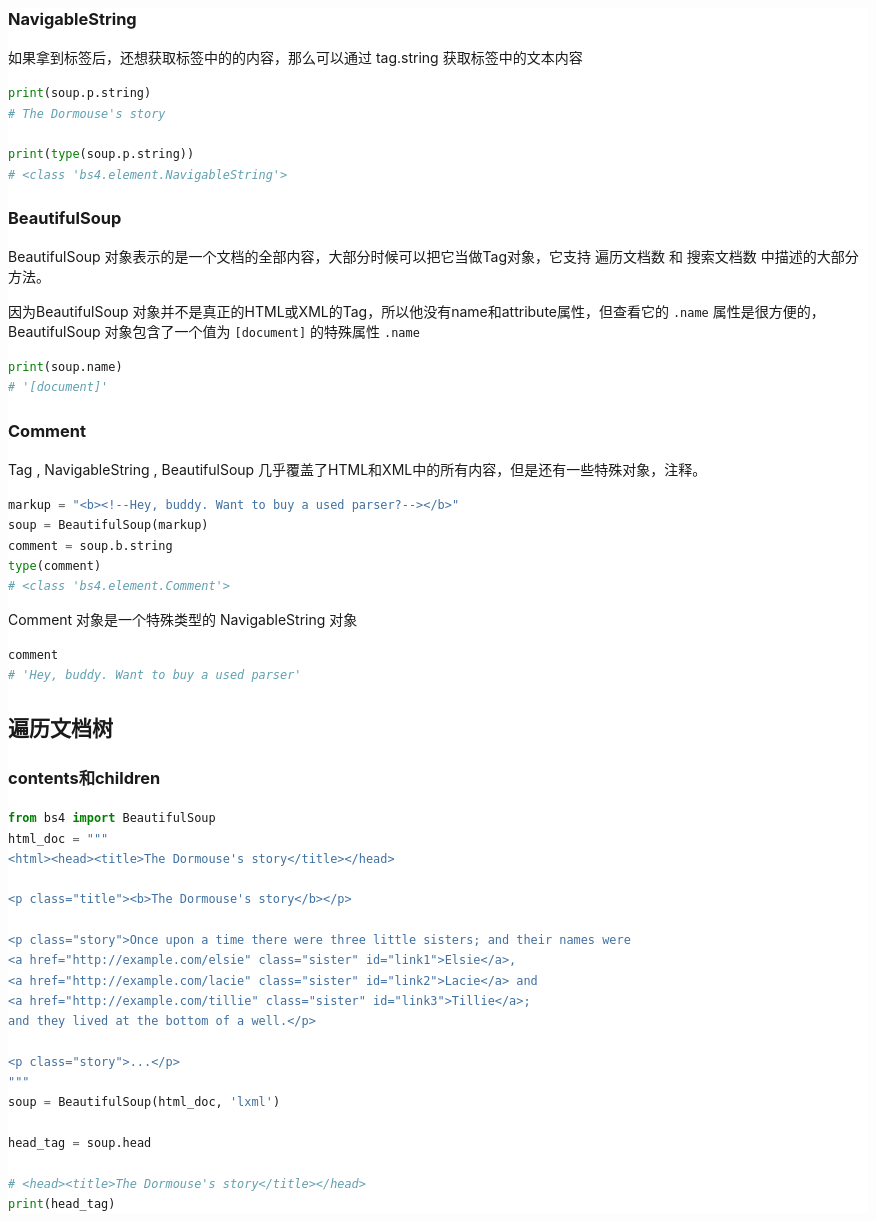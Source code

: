 ### NavigableString

如果拿到标签后，还想获取标签中的的内容，那么可以通过 tag.string 获取标签中的文本内容

```python
print(soup.p.string)
# The Dormouse's story

print(type(soup.p.string))
# <class 'bs4.element.NavigableString'>
```

### BeautifulSoup

BeautifulSoup 对象表示的是一个文档的全部内容，大部分时候可以把它当做Tag对象，它支持 遍历文档数 和 搜索文档数 中描述的大部分方法。

因为BeautifulSoup 对象并不是真正的HTML或XML的Tag，所以他没有name和attribute属性，但查看它的 `.name` 属性是很方便的，BeautifulSoup 对象包含了一个值为 `[document]` 的特殊属性 `.name`

```python
print(soup.name)
# '[document]'
```

### Comment

Tag , NavigableString , BeautifulSoup 几乎覆盖了HTML和XML中的所有内容，但是还有一些特殊对象，注释。

```python
markup = "<b><!--Hey, buddy. Want to buy a used parser?--></b>"
soup = BeautifulSoup(markup)
comment = soup.b.string
type(comment)
# <class 'bs4.element.Comment'>
```

Comment 对象是一个特殊类型的 NavigableString 对象

```python
comment
# 'Hey, buddy. Want to buy a used parser'
```

## 遍历文档树

### contents和children

```python
from bs4 import BeautifulSoup
html_doc = """
<html><head><title>The Dormouse's story</title></head>

<p class="title"><b>The Dormouse's story</b></p>

<p class="story">Once upon a time there were three little sisters; and their names were
<a href="http://example.com/elsie" class="sister" id="link1">Elsie</a>,
<a href="http://example.com/lacie" class="sister" id="link2">Lacie</a> and
<a href="http://example.com/tillie" class="sister" id="link3">Tillie</a>;
and they lived at the bottom of a well.</p>

<p class="story">...</p>
"""
soup = BeautifulSoup(html_doc, 'lxml')

head_tag = soup.head

# <head><title>The Dormouse's story</title></head>
print(head_tag)
```